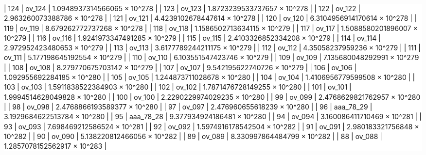 | 124 | ov_124 | 1.0948937314566065 × 10^278 |
| 123 | ov_123 | 1.8723239533737657 × 10^278 |
| 122 | ov_122 | 2.963260073388786 × 10^278 |
| 121 | ov_121 | 4.4239102678447614 × 10^278 |
| 120 | ov_120 | 6.3104956914170614 × 10^278 |
| 119 | ov_119 | 8.679262772737268 × 10^278 |
| 118 | ov_118 | 1.1586502713634115 × 10^279 |
| 117 | ov_117 | 1.5088580201896007 × 10^279 |
| 116 | ov_116 | 1.9241973347491285 × 10^279 |
| 115 | ov_115 | 2.4103326852334208 × 10^279 |
| 114 | ov_114 | 2.972952423480653 × 10^279 |
| 113 | ov_113 | 3.6177789244211175 × 10^279 |
| 112 | ov_112 | 4.35058237959236 × 10^279 |
| 111 | ov_111 | 5.177198645192554 × 10^279 |
| 110 | ov_110 | 6.103551547423746 × 10^279 |
| 109 | ov_109 | 7.135680048292991 × 10^279 |
| 108 | ov_108 | 8.279770675703142 × 10^279 |
| 107 | ov_107 | 9.542195622740726 × 10^279 |
| 106 | ov_106 | 1.092955692284185 × 10^280 |
| 105 | ov_105 | 1.244873711028678 × 10^280 |
| 104 | ov_104 | 1.4106956779599508 × 10^280 |
| 103 | ov_103 | 1.5911838522384903 × 10^280 |
| 102 | ov_102 | 1.7871476728149255 × 10^280 |
| 101 | ov_101 | 1.9994514628049828 × 10^280 |
| 100 | ov_100 | 2.2290229974029235 × 10^280 |
| 99 | ov_099 | 2.4768629821762957 × 10^280 |
| 98 | ov_098 | 2.4768866193589377 × 10^280 |
| 97 | ov_097 | 2.476960655618239 × 10^280 |
| 96 | aaa_78_29 | 3.1929684622513784 × 10^280 |
| 95 | aaa_78_28 | 9.377934924186481 × 10^280 |
| 94 | ov_094 | 3.160086411710469 × 10^281 |
| 93 | ov_093 | 7.698469212586524 × 10^281 |
| 92 | ov_092 | 1.5974916178542504 × 10^282 |
| 91 | ov_091 | 2.980183321756848 × 10^282 |
| 90 | ov_090 | 5.138220812466056 × 10^282 |
| 89 | ov_089 | 8.330997864484799 × 10^282 |
| 88 | ov_088 | 1.2857078152562917 × 10^283 |